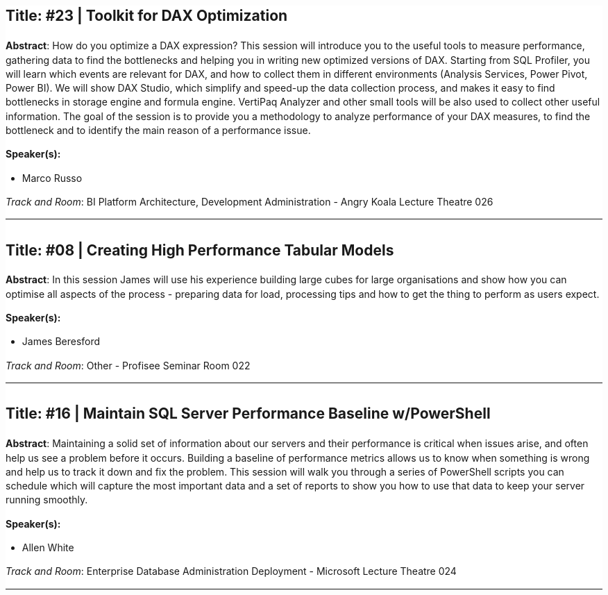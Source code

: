  
## Title: #23 | Toolkit for DAX Optimization
 
**Abstract**:
How do you optimize a DAX expression? This session will introduce you to the useful tools to measure performance, gathering data to find the bottlenecks and helping you in writing new optimized versions of DAX. Starting from SQL Profiler, you will learn which events are relevant for DAX, and how to collect them in different environments (Analysis Services, Power Pivot, Power BI). We will show DAX Studio, which simplify and speed-up the data collection process, and makes it easy to find bottlenecks in storage engine and formula engine. VertiPaq Analyzer and other small tools will be also used to collect other useful information. The goal of the session is to provide you a methodology to analyze performance of your DAX measures, to find the bottleneck and to identify the main reason of a performance issue.
 
**Speaker(s):**
- Marco Russo
 
*Track and Room*: BI Platform Architecture, Development  Administration - Angry Koala Lecture Theatre 026
 
----------------------------------------------------------------------------------- 
 
 
## Title: #08 | Creating High Performance Tabular Models
 
**Abstract**:
In this session James will use his experience building large cubes for large organisations and show how you can optimise all aspects of the process - preparing data for load, processing tips and how to get the thing to perform as users expect.
 
**Speaker(s):**
- James Beresford
 
*Track and Room*: Other - Profisee Seminar Room 022
 
----------------------------------------------------------------------------------- 
 
 
## Title: #16 | Maintain SQL Server Performance Baseline w/PowerShell
 
**Abstract**:
Maintaining a solid set of information about our servers and their performance is critical when issues arise, and often help us see a problem before it occurs.  Building a baseline of performance metrics allows us to know when something is wrong and help us to track it down and fix the problem.  This session will walk you through a series of PowerShell scripts you can schedule which will capture the most important data and a set of reports to show you how to use that data to keep your server running smoothly.
 
**Speaker(s):**
- Allen White
 
*Track and Room*: Enterprise Database Administration  Deployment - Microsoft Lecture Theatre 024
 
----------------------------------------------------------------------------------- 
 